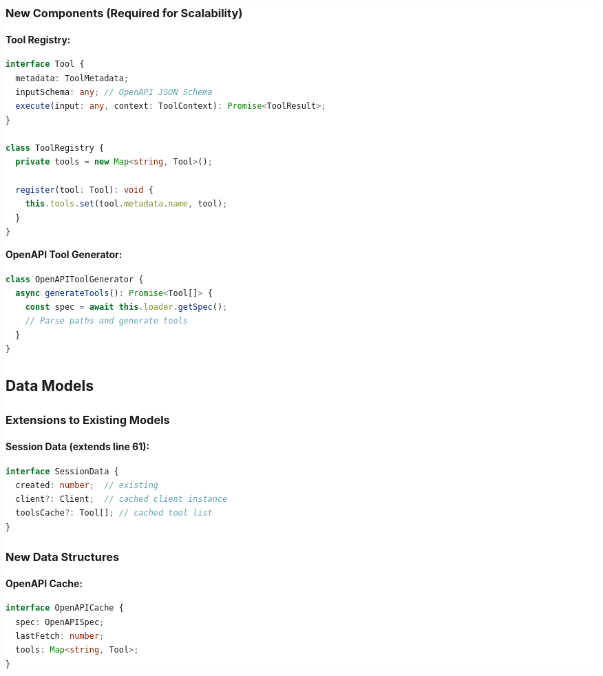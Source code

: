 ### New Components (Required for Scalability)

**Tool Registry:**
```typescript
interface Tool {
  metadata: ToolMetadata;
  inputSchema: any; // OpenAPI JSON Schema
  execute(input: any, context: ToolContext): Promise<ToolResult>;
}

class ToolRegistry {
  private tools = new Map<string, Tool>();
  
  register(tool: Tool): void {
    this.tools.set(tool.metadata.name, tool);
  }
}
```

**OpenAPI Tool Generator:**
```typescript
class OpenAPIToolGenerator {
  async generateTools(): Promise<Tool[]> {
    const spec = await this.loader.getSpec();
    // Parse paths and generate tools
  }
}
```

## Data Models

### Extensions to Existing Models

**Session Data (extends line 61):**
```typescript
interface SessionData {
  created: number;  // existing
  client?: Client;  // cached client instance
  toolsCache?: Tool[]; // cached tool list
}
```

### New Data Structures

**OpenAPI Cache:**
```typescript
interface OpenAPICache {
  spec: OpenAPISpec;
  lastFetch: number;
  tools: Map<string, Tool>;
}
```
